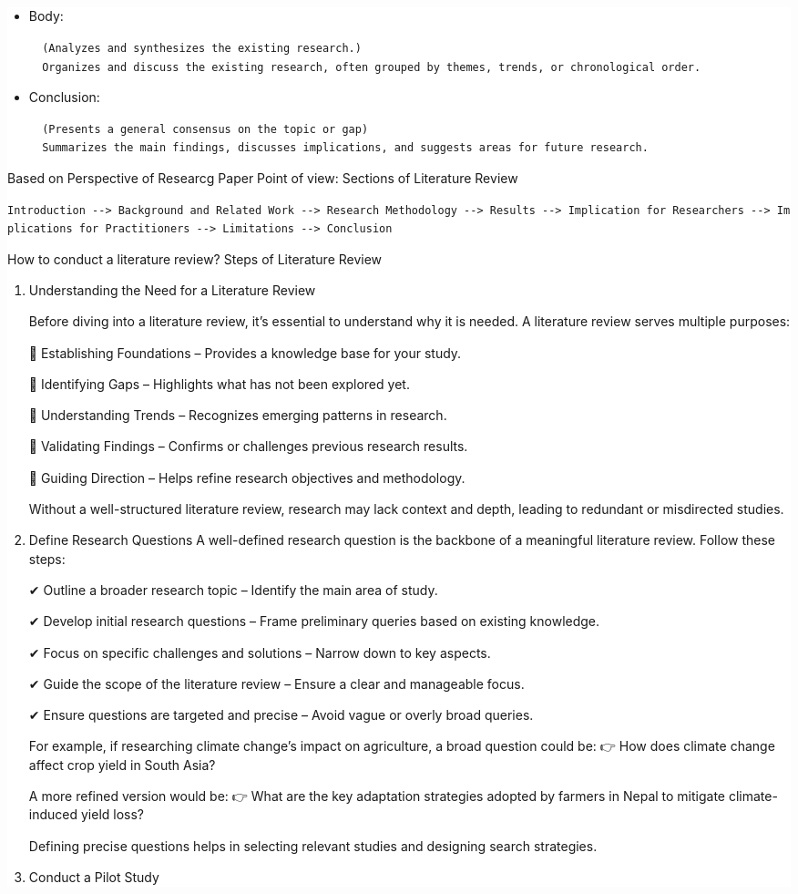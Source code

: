 - Body:

        (Analyzes and synthesizes the existing research.)
        Organizes and discuss the existing research, often grouped by themes, trends, or chronological order.

- Conclusion:

        (Presents a general consensus on the topic or gap)
        Summarizes the main findings, discusses implications, and suggests areas for future research.

Based on Perspective of Researcg Paper Point of view: Sections of Literature Review

    Introduction --> Background and Related Work --> Research Methodology --> Results --> Implication for Researchers --> Implications for Practitioners --> Limitations --> Conclusion

How to conduct a literature review?
Steps of Literature Review

1. Understanding the Need for a Literature Review

    Before diving into a literature review, it’s essential to understand why it is needed. A literature review serves multiple purposes:

    🔹 Establishing Foundations – Provides a knowledge base for your study.

    🔹 Identifying Gaps – Highlights what has not been explored yet.

    🔹 Understanding Trends – Recognizes emerging patterns in research.

    🔹 Validating Findings – Confirms or challenges previous research results.

    🔹 Guiding Direction – Helps refine research objectives and methodology.

    Without a well-structured literature review, research may lack context and depth, leading to redundant or misdirected studies.

2. Define Research Questions
    A well-defined research question is the backbone of a meaningful literature review. Follow these steps:

    ✔ Outline a broader research topic – Identify the main area of study.

    ✔ Develop initial research questions – Frame preliminary queries based on existing knowledge.

    ✔ Focus on specific challenges and solutions – Narrow down to key aspects.

    ✔ Guide the scope of the literature review – Ensure a clear and manageable focus.

    ✔ Ensure questions are targeted and precise – Avoid vague or overly broad queries.

    For example, if researching climate change’s impact on agriculture, a broad question could be:
    👉 How does climate change affect crop yield in South Asia?

    A more refined version would be:
    👉 What are the key adaptation strategies adopted by farmers in Nepal to mitigate climate-induced yield loss?

    Defining precise questions helps in selecting relevant studies and designing search strategies.

3. Conduct a Pilot Study
